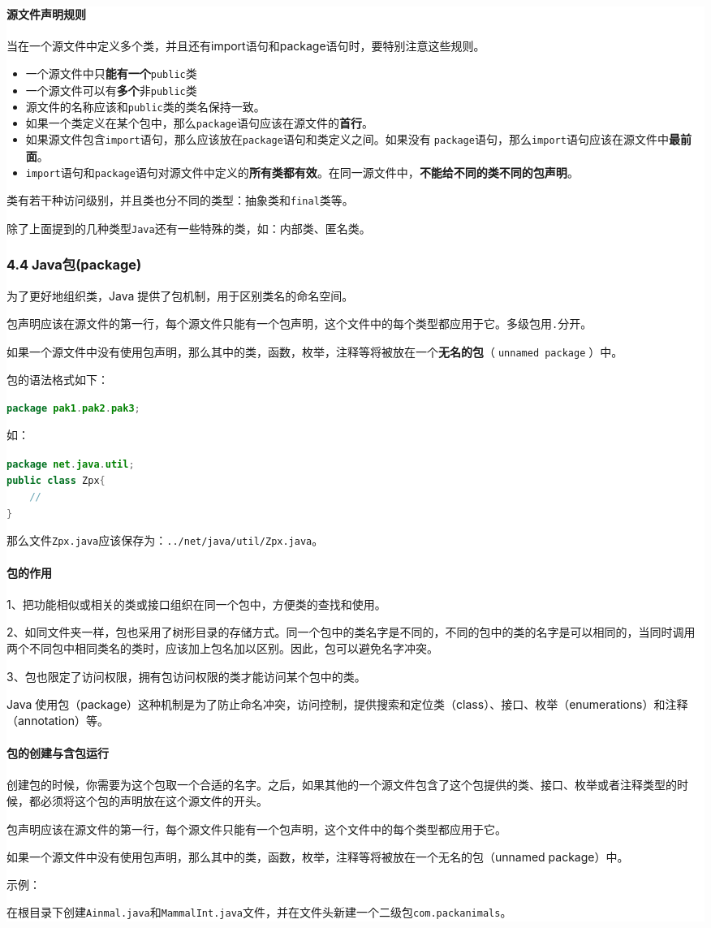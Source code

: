 #### 源文件声明规则

当在一个源文件中定义多个类，并且还有import语句和package语句时，要特别注意这些规则。

- 一个源文件中只**能有一个**`public`类
- 一个源文件可以有**多个**非`public`类
- 源文件的名称应该和`public`类的类名保持一致。
- 如果一个类定义在某个包中，那么`package`语句应该在源文件的**首行**。
- 如果源文件包含`import`语句，那么应该放在`package`语句和类定义之间。如果没有 `package`语句，那么`import`语句应该在源文件中**最前面**。
- `import`语句和`package`语句对源文件中定义的**所有类都有效**。在同一源文件中，**不能给不同的类不同的包声明**。

类有若干种访问级别，并且类也分不同的类型：抽象类和`final`类等。

除了上面提到的几种类型`Java`还有一些特殊的类，如：内部类、匿名类。

### 4.4 Java包(package)

为了更好地组织类，Java 提供了包机制，用于区别类名的命名空间。

包声明应该在源文件的第一行，每个源文件只能有一个包声明，这个文件中的每个类型都应用于它。多级包用`.`分开。

如果一个源文件中没有使用包声明，那么其中的类，函数，枚举，注释等将被放在一个**无名的包**（ `unnamed package` ）中。

包的语法格式如下：

```java
package pak1.pak2.pak3;
```

如：

```java
package net.java.util;
public class Zpx{
    //
}
```

那么文件```Zpx.java```应该保存为：```../net/java/util/Zpx.java```。

#### 包的作用

1、把功能相似或相关的类或接口组织在同一个包中，方便类的查找和使用。

2、如同文件夹一样，包也采用了树形目录的存储方式。同一个包中的类名字是不同的，不同的包中的类的名字是可以相同的，当同时调用两个不同包中相同类名的类时，应该加上包名加以区别。因此，包可以避免名字冲突。

3、包也限定了访问权限，拥有包访问权限的类才能访问某个包中的类。

Java 使用包（package）这种机制是为了防止命名冲突，访问控制，提供搜索和定位类（class）、接口、枚举（enumerations）和注释（annotation）等。

#### 包的创建与含包运行

创建包的时候，你需要为这个包取一个合适的名字。之后，如果其他的一个源文件包含了这个包提供的类、接口、枚举或者注释类型的时候，都必须将这个包的声明放在这个源文件的开头。

包声明应该在源文件的第一行，每个源文件只能有一个包声明，这个文件中的每个类型都应用于它。

如果一个源文件中没有使用包声明，那么其中的类，函数，枚举，注释等将被放在一个无名的包（unnamed package）中。

示例：

在根目录下创建`Ainmal.java`和`MammalInt.java`文件，并在文件头新建一个二级包`com.packanimals`。
